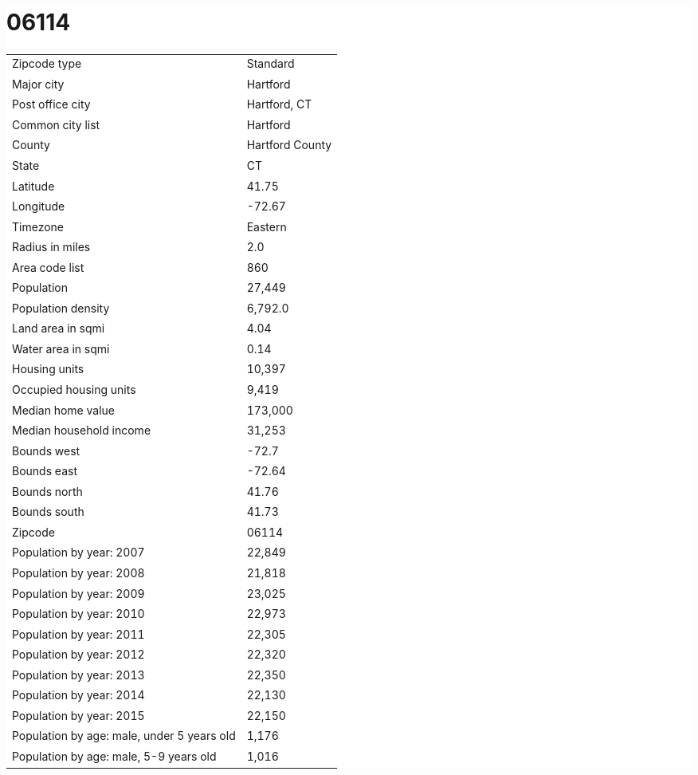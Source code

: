 06114
=====
|||
|--|--|
|Zipcode type|Standard|
|Major city|Hartford|
|Post office city|Hartford, CT|
|Common city list|Hartford|
|County|Hartford County|
|State|CT|
|Latitude|41.75|
|Longitude|-72.67|
|Timezone|Eastern|
|Radius in miles|2.0|
|Area code list|860|
|Population|27,449|
|Population density|6,792.0|
|Land area in sqmi|4.04|
|Water area in sqmi|0.14|
|Housing units|10,397|
|Occupied housing units|9,419|
|Median home value|173,000|
|Median household income|31,253|
|Bounds west|-72.7|
|Bounds east|-72.64|
|Bounds north|41.76|
|Bounds south|41.73|
|Zipcode|06114|
|Population by year: 2007|22,849|
|Population by year: 2008|21,818|
|Population by year: 2009|23,025|
|Population by year: 2010|22,973|
|Population by year: 2011|22,305|
|Population by year: 2012|22,320|
|Population by year: 2013|22,350|
|Population by year: 2014|22,130|
|Population by year: 2015|22,150|
|Population by age: male, under 5 years old|1,176|
|Population by age: male, 5-9 years old|1,016|